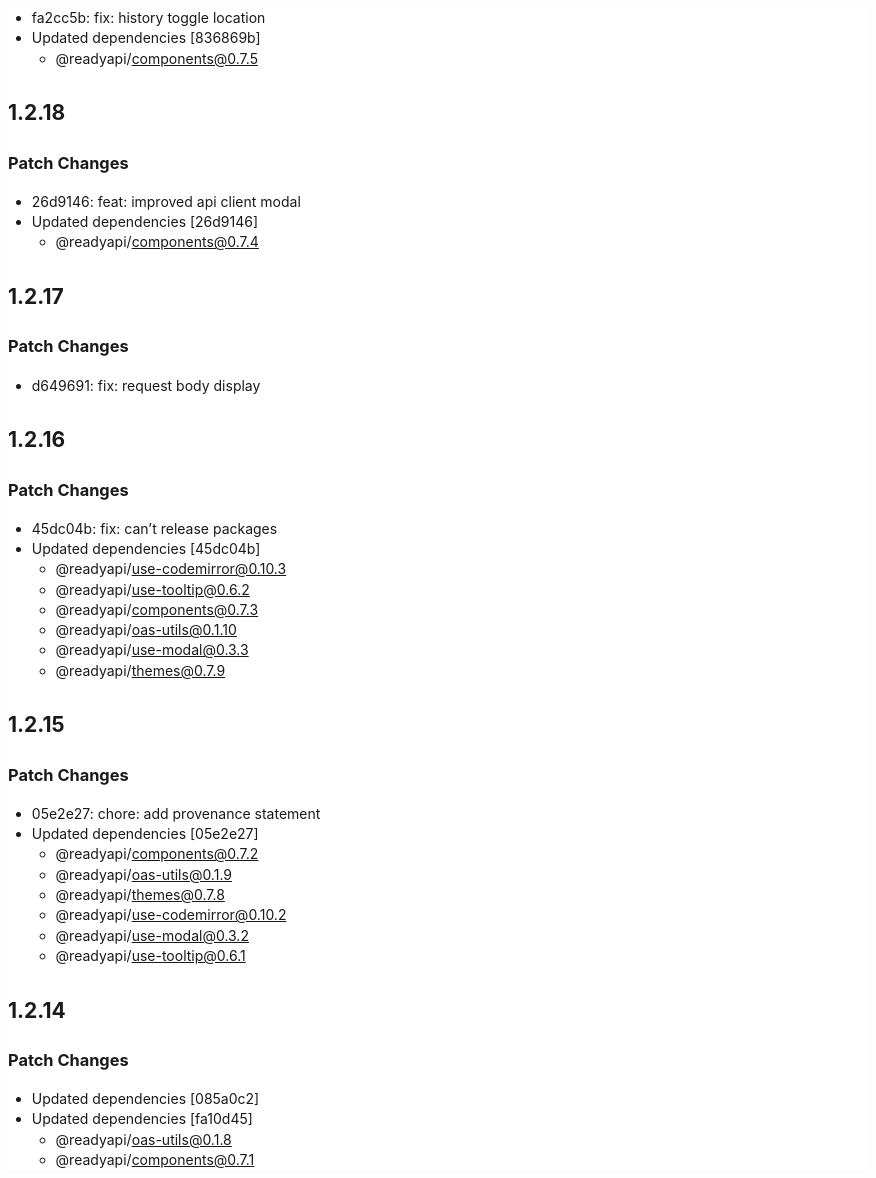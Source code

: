 - fa2cc5b: fix: history toggle location
- Updated dependencies [836869b]
  - @readyapi/components@0.7.5

## 1.2.18

### Patch Changes

- 26d9146: feat: improved api client modal
- Updated dependencies [26d9146]
  - @readyapi/components@0.7.4

## 1.2.17

### Patch Changes

- d649691: fix: request body display

## 1.2.16

### Patch Changes

- 45dc04b: fix: can’t release packages
- Updated dependencies [45dc04b]
  - @readyapi/use-codemirror@0.10.3
  - @readyapi/use-tooltip@0.6.2
  - @readyapi/components@0.7.3
  - @readyapi/oas-utils@0.1.10
  - @readyapi/use-modal@0.3.3
  - @readyapi/themes@0.7.9

## 1.2.15

### Patch Changes

- 05e2e27: chore: add provenance statement
- Updated dependencies [05e2e27]
  - @readyapi/components@0.7.2
  - @readyapi/oas-utils@0.1.9
  - @readyapi/themes@0.7.8
  - @readyapi/use-codemirror@0.10.2
  - @readyapi/use-modal@0.3.2
  - @readyapi/use-tooltip@0.6.1

## 1.2.14

### Patch Changes

- Updated dependencies [085a0c2]
- Updated dependencies [fa10d45]
  - @readyapi/oas-utils@0.1.8
  - @readyapi/components@0.7.1
